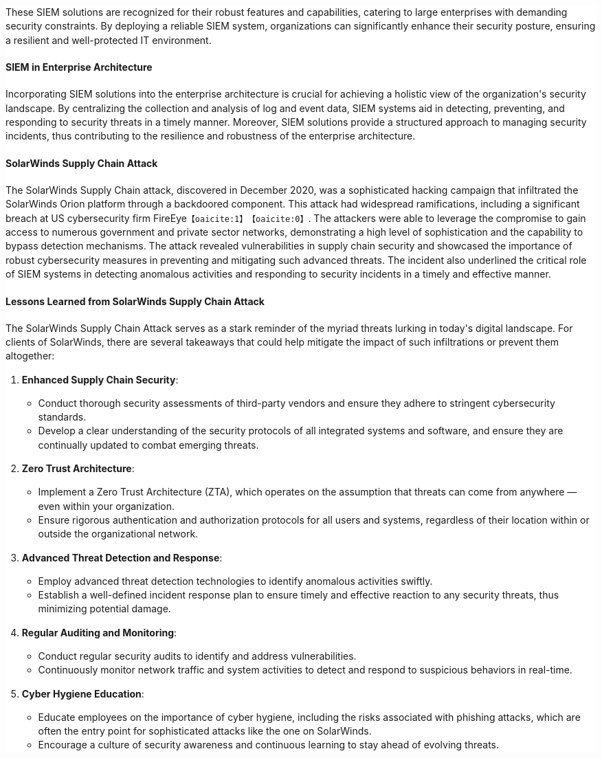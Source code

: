 These SIEM solutions are recognized for their robust features and capabilities, catering to large enterprises with demanding security constraints. By deploying a reliable SIEM system, organizations can significantly enhance their security posture, ensuring a resilient and well-protected IT environment.

#### SIEM in Enterprise Architecture

Incorporating SIEM solutions into the enterprise architecture is crucial for achieving a holistic view of the organization's security landscape. By centralizing the collection and analysis of log and event data, SIEM systems aid in detecting, preventing, and responding to security threats in a timely manner. Moreover, SIEM solutions provide a structured approach to managing security incidents, thus contributing to the resilience and robustness of the enterprise architecture.

#### SolarWinds Supply Chain Attack

The SolarWinds Supply Chain attack, discovered in December 2020, was a sophisticated hacking campaign that infiltrated the SolarWinds Orion platform through a backdoored component. This attack had widespread ramifications, including a significant breach at US cybersecurity firm FireEye&#8203;``【oaicite:1】``&#8203;&#8203;``【oaicite:0】``&#8203;. The attackers were able to leverage the compromise to gain access to numerous government and private sector networks, demonstrating a high level of sophistication and the capability to bypass detection mechanisms. The attack revealed vulnerabilities in supply chain security and showcased the importance of robust cybersecurity measures in preventing and mitigating such advanced threats. The incident also underlined the critical role of SIEM systems in detecting anomalous activities and responding to security incidents in a timely and effective manner.

#### Lessons Learned from SolarWinds Supply Chain Attack

The SolarWinds Supply Chain Attack serves as a stark reminder of the myriad threats lurking in today's digital landscape. For clients of SolarWinds, there are several takeaways that could help mitigate the impact of such infiltrations or prevent them altogether:

1. **Enhanced Supply Chain Security**:
   - Conduct thorough security assessments of third-party vendors and ensure they adhere to stringent cybersecurity standards.
   - Develop a clear understanding of the security protocols of all integrated systems and software, and ensure they are continually updated to combat emerging threats.

2. **Zero Trust Architecture**:
   - Implement a Zero Trust Architecture (ZTA), which operates on the assumption that threats can come from anywhere — even within your organization.
   - Ensure rigorous authentication and authorization protocols for all users and systems, regardless of their location within or outside the organizational network.

3. **Advanced Threat Detection and Response**:
   - Employ advanced threat detection technologies to identify anomalous activities swiftly.
   - Establish a well-defined incident response plan to ensure timely and effective reaction to any security threats, thus minimizing potential damage.

4. **Regular Auditing and Monitoring**:
   - Conduct regular security audits to identify and address vulnerabilities.
   - Continuously monitor network traffic and system activities to detect and respond to suspicious behaviors in real-time.

5. **Cyber Hygiene Education**:
   - Educate employees on the importance of cyber hygiene, including the risks associated with phishing attacks, which are often the entry point for sophisticated attacks like the one on SolarWinds.
   - Encourage a culture of security awareness and continuous learning to stay ahead of evolving threats.
